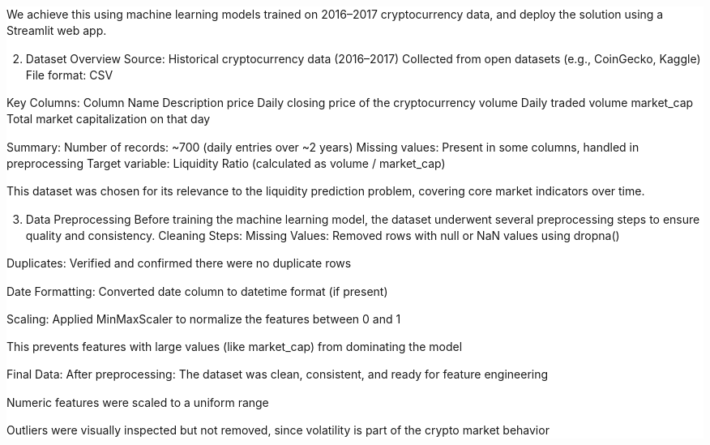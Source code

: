
We achieve this using machine learning models trained on 2016–2017 cryptocurrency data, and deploy the solution using a Streamlit web app.





2. Dataset Overview
Source:
Historical cryptocurrency data (2016–2017)
Collected from open datasets (e.g., CoinGecko, Kaggle)
File format: CSV

 Key Columns:
Column Name
Description
price
Daily closing price of the cryptocurrency
volume
Daily traded volume
market_cap
Total market capitalization on that day

 Summary:
Number of records: ~700 (daily entries over ~2 years)
Missing values: Present in some columns, handled in preprocessing 
Target variable: Liquidity Ratio (calculated as volume / market_cap)


This dataset was chosen for its relevance to the liquidity prediction problem, covering core market indicators over time.


3. Data Preprocessing
Before training the machine learning model, the dataset underwent several preprocessing steps to ensure quality and consistency.
 Cleaning Steps:
Missing Values: Removed rows with null or NaN values using dropna()


Duplicates: Verified and confirmed there were no duplicate rows


Date Formatting: Converted date column to datetime format (if present)


 Scaling:
Applied MinMaxScaler to normalize the features between 0 and 1


This prevents features with large values (like market_cap) from dominating the model


 Final Data:
After preprocessing:
The dataset was clean, consistent, and ready for feature engineering


Numeric features were scaled to a uniform range


Outliers were visually inspected but not removed, since volatility is part of the crypto market behavior
